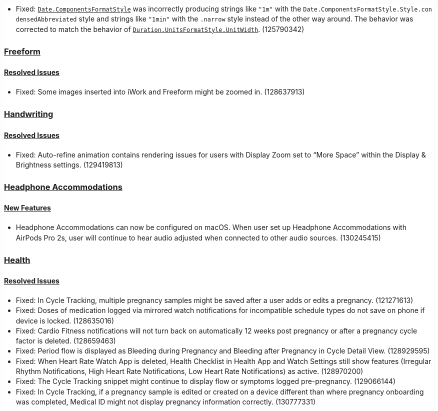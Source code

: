 - Fixed: [`Date.ComponentsFormatStyle`](https://developer.apple.com/documentation/foundation/date/componentsformatstyle) was incorrectly producing strings like `"1m"` with the `Date.ComponentsFormatStyle.Style.condensedAbbreviated` style and strings like `"1min"` with the `.narrow` style instead of the other way around. The behavior was corrected to match the behavior of [`Duration.UnitsFormatStyle.UnitWidth`](https://developer.apple.com/documentation/swift/duration/unitsformatstyle/unitwidth-swift.struct). (125790342)

### [Freeform](https://developer.apple.com/documentation/ios-ipados-release-notes/ios-ipados-18-release-notes#Freeform)

#### [Resolved Issues](https://developer.apple.com/documentation/ios-ipados-release-notes/ios-ipados-18-release-notes#Resolved-Issues)

- Fixed: Some images inserted into iWork and Freeform might be zoomed in. (128637913)

### [Handwriting](https://developer.apple.com/documentation/ios-ipados-release-notes/ios-ipados-18-release-notes#Handwriting)

#### [Resolved Issues](https://developer.apple.com/documentation/ios-ipados-release-notes/ios-ipados-18-release-notes#Resolved-Issues)

- Fixed: Auto-refine animation contains rendering issues for users with Display Zoom set to “More Space” within the Display & Brightness settings. (129419813)

### [Headphone Accommodations](https://developer.apple.com/documentation/ios-ipados-release-notes/ios-ipados-18-release-notes#Headphone-Accommodations)

#### [New Features](https://developer.apple.com/documentation/ios-ipados-release-notes/ios-ipados-18-release-notes#New-Features)

- Headphone Accommodations can now be configured on macOS. When user set up Headphone Accommodations with AirPods Pro 2s, user will continue to hear audio adjusted when connected to other audio sources. (130245415)

### [Health](https://developer.apple.com/documentation/ios-ipados-release-notes/ios-ipados-18-release-notes#Health)

#### [Resolved Issues](https://developer.apple.com/documentation/ios-ipados-release-notes/ios-ipados-18-release-notes#Resolved-Issues)

- Fixed: In Cycle Tracking, multiple pregnancy samples might be saved after a user adds or edits a pregnancy. (121271613)
- Fixed: Doses of medication logged via mirrored watch notifications for incompatible schedule types do not save on phone if device is locked. (128635016)
- Fixed: Cardio Fitness notifications will not turn back on automatically 12 weeks post pregnancy or after a pregnancy cycle factor is deleted. (128659463)
- Fixed: Period flow is displayed as Bleeding during Pregnancy and Bleeding after Pregnancy in Cycle Detail View. (128929595)
- Fixed: When Heart Rate Watch App is deleted, Health Checklist in Health App and Watch Settings still show features (Irregular Rhythm Notifications, High Heart Rate Notifications, Low Heart Rate Notifications) as active. (128970200)
- Fixed: The Cycle Tracking snippet might continue to display flow or symptoms logged pre-pregnancy. (129066144)
- Fixed: In Cycle Tracking, if a pregnancy sample is edited or created on a device different than where pregnancy onboarding was completed, Medical ID might not display pregnancy information correctly. (130777331)
